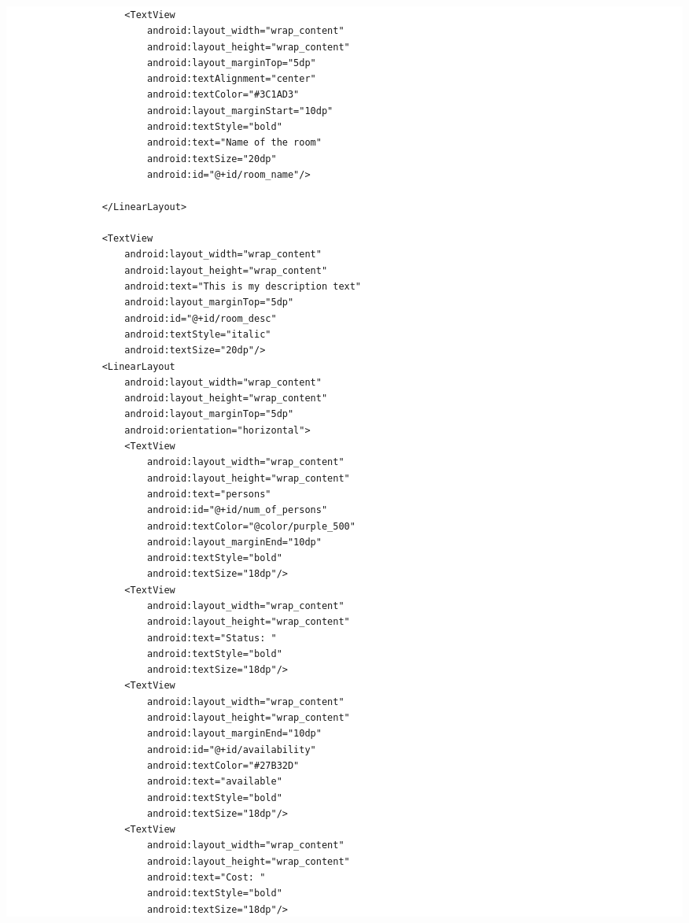                          <TextView
                             android:layout_width="wrap_content"
                             android:layout_height="wrap_content"
                             android:layout_marginTop="5dp"
                             android:textAlignment="center"
                             android:textColor="#3C1AD3"
                             android:layout_marginStart="10dp"
                             android:textStyle="bold"
                             android:text="Name of the room"
                             android:textSize="20dp"
                             android:id="@+id/room_name"/>

                     </LinearLayout>

                     <TextView
                         android:layout_width="wrap_content"
                         android:layout_height="wrap_content"
                         android:text="This is my description text"
                         android:layout_marginTop="5dp"
                         android:id="@+id/room_desc"
                         android:textStyle="italic"
                         android:textSize="20dp"/>
                     <LinearLayout
                         android:layout_width="wrap_content"
                         android:layout_height="wrap_content"
                         android:layout_marginTop="5dp"
                         android:orientation="horizontal">
                         <TextView
                             android:layout_width="wrap_content"
                             android:layout_height="wrap_content"
                             android:text="persons"
                             android:id="@+id/num_of_persons"
                             android:textColor="@color/purple_500"
                             android:layout_marginEnd="10dp"
                             android:textStyle="bold"
                             android:textSize="18dp"/>
                         <TextView
                             android:layout_width="wrap_content"
                             android:layout_height="wrap_content"
                             android:text="Status: "
                             android:textStyle="bold"
                             android:textSize="18dp"/>
                         <TextView
                             android:layout_width="wrap_content"
                             android:layout_height="wrap_content"
                             android:layout_marginEnd="10dp"
                             android:id="@+id/availability"
                             android:textColor="#27B32D"
                             android:text="available"
                             android:textStyle="bold"
                             android:textSize="18dp"/>
                         <TextView
                             android:layout_width="wrap_content"
                             android:layout_height="wrap_content"
                             android:text="Cost: "
                             android:textStyle="bold"
                             android:textSize="18dp"/>
